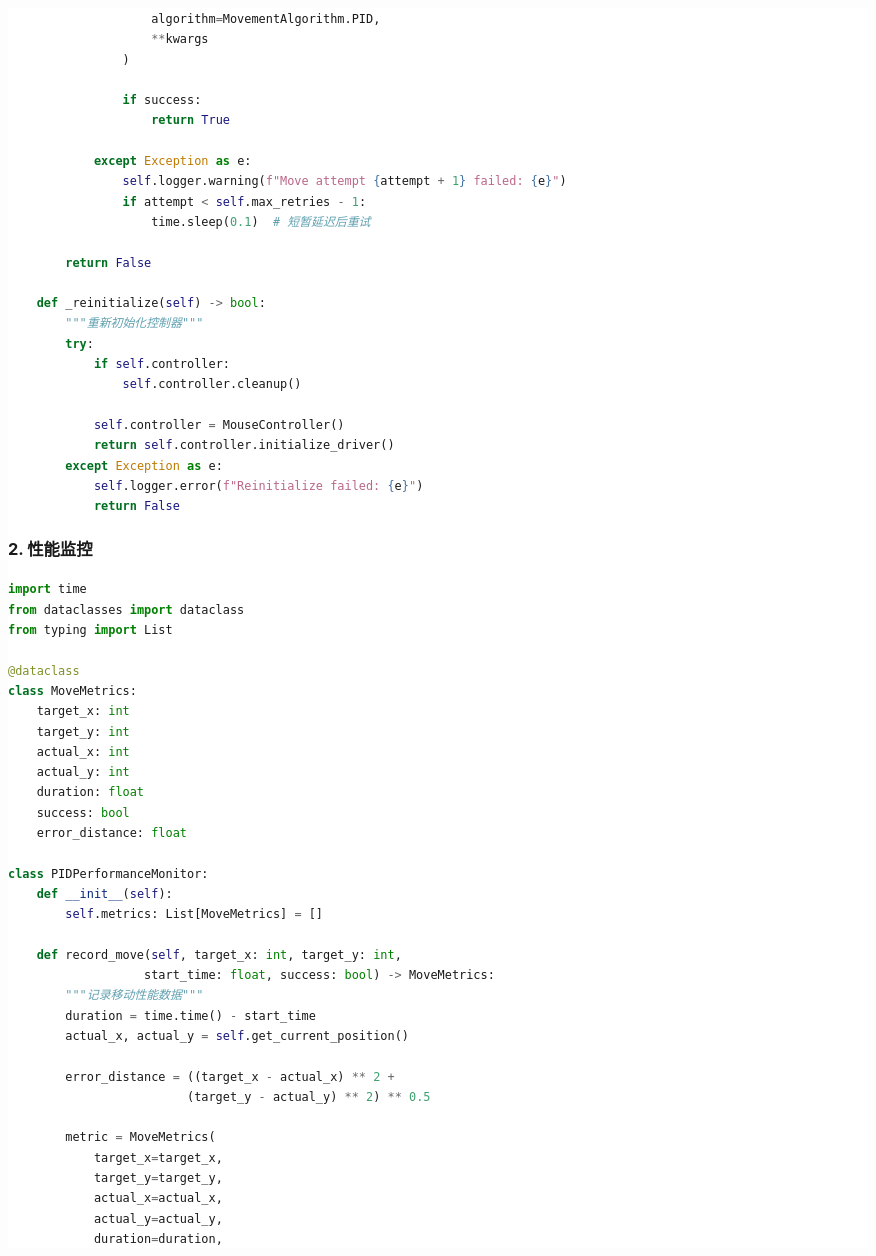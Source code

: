 ```python
                    algorithm=MovementAlgorithm.PID,
                    **kwargs
                )
                
                if success:
                    return True
                    
            except Exception as e:
                self.logger.warning(f"Move attempt {attempt + 1} failed: {e}")
                if attempt < self.max_retries - 1:
                    time.sleep(0.1)  # 短暂延迟后重试
        
        return False
    
    def _reinitialize(self) -> bool:
        """重新初始化控制器"""
        try:
            if self.controller:
                self.controller.cleanup()
            
            self.controller = MouseController()
            return self.controller.initialize_driver()
        except Exception as e:
            self.logger.error(f"Reinitialize failed: {e}")
            return False
```

### 2. 性能监控

```python
import time
from dataclasses import dataclass
from typing import List

@dataclass
class MoveMetrics:
    target_x: int
    target_y: int
    actual_x: int
    actual_y: int
    duration: float
    success: bool
    error_distance: float

class PIDPerformanceMonitor:
    def __init__(self):
        self.metrics: List[MoveMetrics] = []
    
    def record_move(self, target_x: int, target_y: int, 
                   start_time: float, success: bool) -> MoveMetrics:
        """记录移动性能数据"""
        duration = time.time() - start_time
        actual_x, actual_y = self.get_current_position()
        
        error_distance = ((target_x - actual_x) ** 2 + 
                         (target_y - actual_y) ** 2) ** 0.5
        
        metric = MoveMetrics(
            target_x=target_x,
            target_y=target_y,
            actual_x=actual_x,
            actual_y=actual_y,
            duration=duration,
```